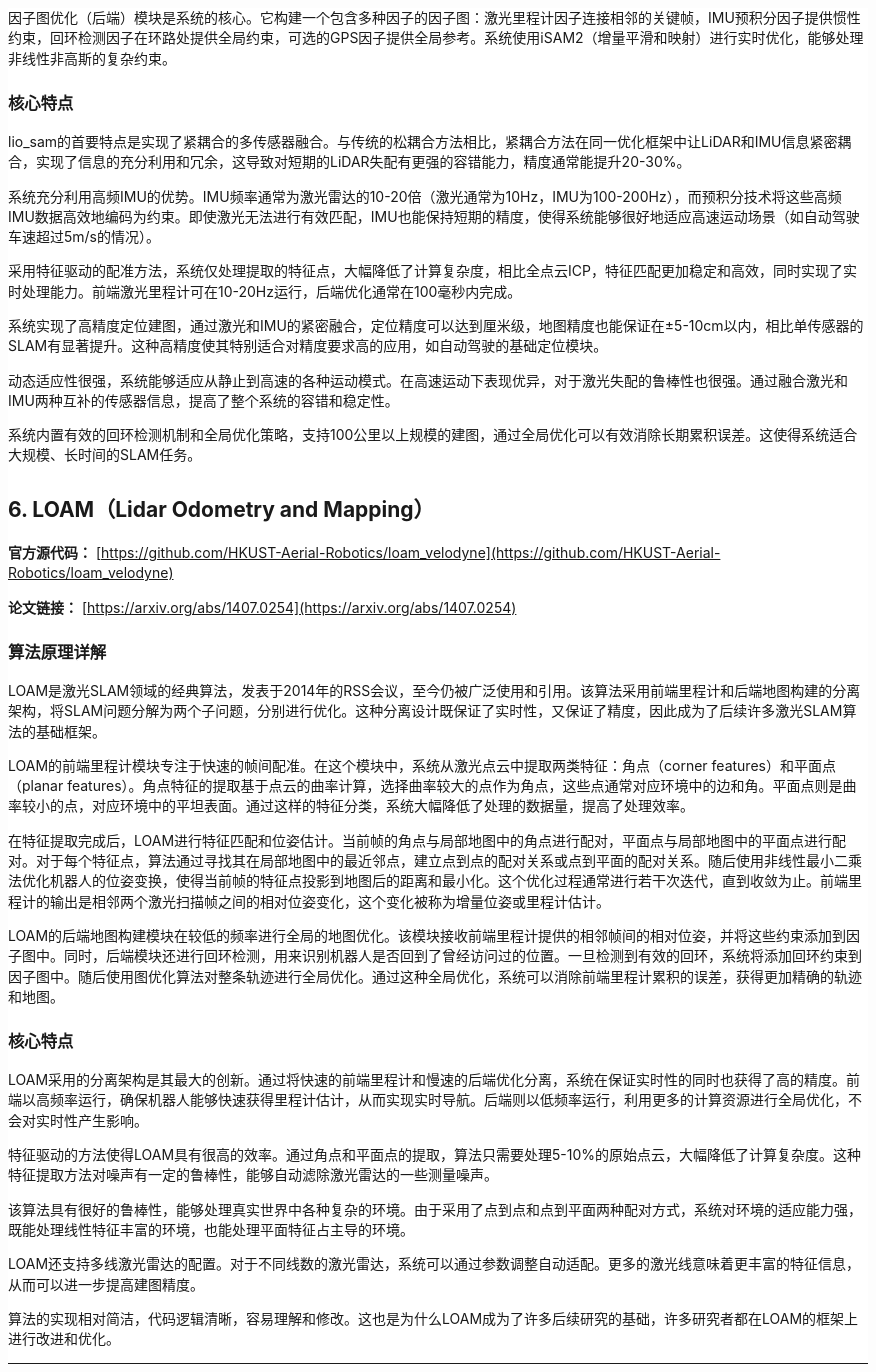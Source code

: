 因子图优化（后端）模块是系统的核心。它构建一个包含多种因子的因子图：激光里程计因子连接相邻的关键帧，IMU预积分因子提供惯性约束，回环检测因子在环路处提供全局约束，可选的GPS因子提供全局参考。系统使用iSAM2（增量平滑和映射）进行实时优化，能够处理非线性非高斯的复杂约束。

### 核心特点

lio\_sam的首要特点是实现了紧耦合的多传感器融合。与传统的松耦合方法相比，紧耦合方法在同一优化框架中让LiDAR和IMU信息紧密耦合，实现了信息的充分利用和冗余，这导致对短期的LiDAR失配有更强的容错能力，精度通常能提升20-30%。

系统充分利用高频IMU的优势。IMU频率通常为激光雷达的10-20倍（激光通常为10Hz，IMU为100-200Hz），而预积分技术将这些高频IMU数据高效地编码为约束。即使激光无法进行有效匹配，IMU也能保持短期的精度，使得系统能够很好地适应高速运动场景（如自动驾驶车速超过5m/s的情况）。

采用特征驱动的配准方法，系统仅处理提取的特征点，大幅降低了计算复杂度，相比全点云ICP，特征匹配更加稳定和高效，同时实现了实时处理能力。前端激光里程计可在10-20Hz运行，后端优化通常在100毫秒内完成。

系统实现了高精度定位建图，通过激光和IMU的紧密融合，定位精度可以达到厘米级，地图精度也能保证在±5-10cm以内，相比单传感器的SLAM有显著提升。这种高精度使其特别适合对精度要求高的应用，如自动驾驶的基础定位模块。

动态适应性很强，系统能够适应从静止到高速的各种运动模式。在高速运动下表现优异，对于激光失配的鲁棒性也很强。通过融合激光和IMU两种互补的传感器信息，提高了整个系统的容错和稳定性。

系统内置有效的回环检测机制和全局优化策略，支持100公里以上规模的建图，通过全局优化可以有效消除长期累积误差。这使得系统适合大规模、长时间的SLAM任务。

## 6. LOAM（Lidar Odometry and Mapping）

**官方源代码：**  [https://github.com/HKUST-Aerial-Robotics/loam_velodyne](https://github.com/HKUST-Aerial-Robotics/loam_velodyne)

**论文链接：**  [https://arxiv.org/abs/1407.0254](https://arxiv.org/abs/1407.0254)

### 算法原理详解

LOAM是激光SLAM领域的经典算法，发表于2014年的RSS会议，至今仍被广泛使用和引用。该算法采用前端里程计和后端地图构建的分离架构，将SLAM问题分解为两个子问题，分别进行优化。这种分离设计既保证了实时性，又保证了精度，因此成为了后续许多激光SLAM算法的基础框架。

LOAM的前端里程计模块专注于快速的帧间配准。在这个模块中，系统从激光点云中提取两类特征：角点（corner features）和平面点（planar features）。角点特征的提取基于点云的曲率计算，选择曲率较大的点作为角点，这些点通常对应环境中的边和角。平面点则是曲率较小的点，对应环境中的平坦表面。通过这样的特征分类，系统大幅降低了处理的数据量，提高了处理效率。

在特征提取完成后，LOAM进行特征匹配和位姿估计。当前帧的角点与局部地图中的角点进行配对，平面点与局部地图中的平面点进行配对。对于每个特征点，算法通过寻找其在局部地图中的最近邻点，建立点到点的配对关系或点到平面的配对关系。随后使用非线性最小二乘法优化机器人的位姿变换，使得当前帧的特征点投影到地图后的距离和最小化。这个优化过程通常进行若干次迭代，直到收敛为止。前端里程计的输出是相邻两个激光扫描帧之间的相对位姿变化，这个变化被称为增量位姿或里程计估计。

LOAM的后端地图构建模块在较低的频率进行全局的地图优化。该模块接收前端里程计提供的相邻帧间的相对位姿，并将这些约束添加到因子图中。同时，后端模块还进行回环检测，用来识别机器人是否回到了曾经访问过的位置。一旦检测到有效的回环，系统将添加回环约束到因子图中。随后使用图优化算法对整条轨迹进行全局优化。通过这种全局优化，系统可以消除前端里程计累积的误差，获得更加精确的轨迹和地图。

### 核心特点

LOAM采用的分离架构是其最大的创新。通过将快速的前端里程计和慢速的后端优化分离，系统在保证实时性的同时也获得了高的精度。前端以高频率运行，确保机器人能够快速获得里程计估计，从而实现实时导航。后端则以低频率运行，利用更多的计算资源进行全局优化，不会对实时性产生影响。

特征驱动的方法使得LOAM具有很高的效率。通过角点和平面点的提取，算法只需要处理5-10%的原始点云，大幅降低了计算复杂度。这种特征提取方法对噪声有一定的鲁棒性，能够自动滤除激光雷达的一些测量噪声。

该算法具有很好的鲁棒性，能够处理真实世界中各种复杂的环境。由于采用了点到点和点到平面两种配对方式，系统对环境的适应能力强，既能处理线性特征丰富的环境，也能处理平面特征占主导的环境。

LOAM还支持多线激光雷达的配置。对于不同线数的激光雷达，系统可以通过参数调整自动适配。更多的激光线意味着更丰富的特征信息，从而可以进一步提高建图精度。

算法的实现相对简洁，代码逻辑清晰，容易理解和修改。这也是为什么LOAM成为了许多后续研究的基础，许多研究者都在LOAM的框架上进行改进和优化。

---
